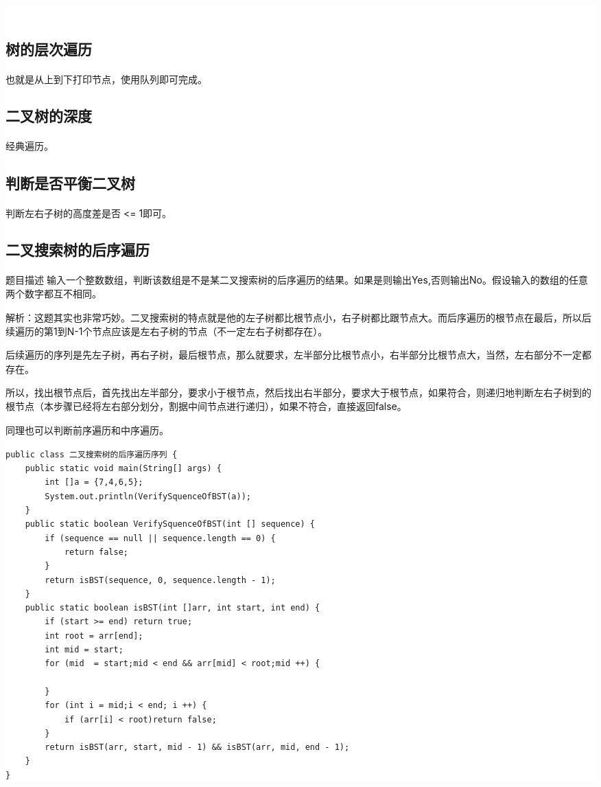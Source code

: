 
​    
## 树的层次遍历

也就是从上到下打印节点，使用队列即可完成。

## 二叉树的深度

经典遍历。

## 判断是否平衡二叉树

判断左右子树的高度差是否 <= 1即可。

## 二叉搜索树的后序遍历

题目描述
输入一个整数数组，判断该数组是不是某二叉搜索树的后序遍历的结果。如果是则输出Yes,否则输出No。假设输入的数组的任意两个数字都互不相同。

解析：这题其实也非常巧妙。二叉搜索树的特点就是他的左子树都比根节点小，右子树都比跟节点大。而后序遍历的根节点在最后，所以后续遍历的第1到N-1个节点应该是左右子树的节点（不一定左右子树都存在）。

后续遍历的序列是先左子树，再右子树，最后根节点，那么就要求，左半部分比根节点小，右半部分比根节点大，当然，左右部分不一定都存在。

所以，找出根节点后，首先找出左半部分，要求小于根节点，然后找出右半部分，要求大于根节点，如果符合，则递归地判断左右子树到的根节点（本步骤已经将左右部分划分，割据中间节点进行递归），如果不符合，直接返回false。

同理也可以判断前序遍历和中序遍历。

    public class 二叉搜索树的后序遍历序列 {
        public static void main(String[] args) {
            int []a = {7,4,6,5};
            System.out.println(VerifySquenceOfBST(a));
        }
        public static boolean VerifySquenceOfBST(int [] sequence) {
            if (sequence == null || sequence.length == 0) {
                return false;
            }
            return isBST(sequence, 0, sequence.length - 1);
        }
        public static boolean isBST(int []arr, int start, int end) {
            if (start >= end) return true;
            int root = arr[end];
            int mid = start;
            for (mid  = start;mid < end && arr[mid] < root;mid ++) {
    
            }
            for (int i = mid;i < end; i ++) {
                if (arr[i] < root)return false;
            }
            return isBST(arr, start, mid - 1) && isBST(arr, mid, end - 1);
        }
    }
